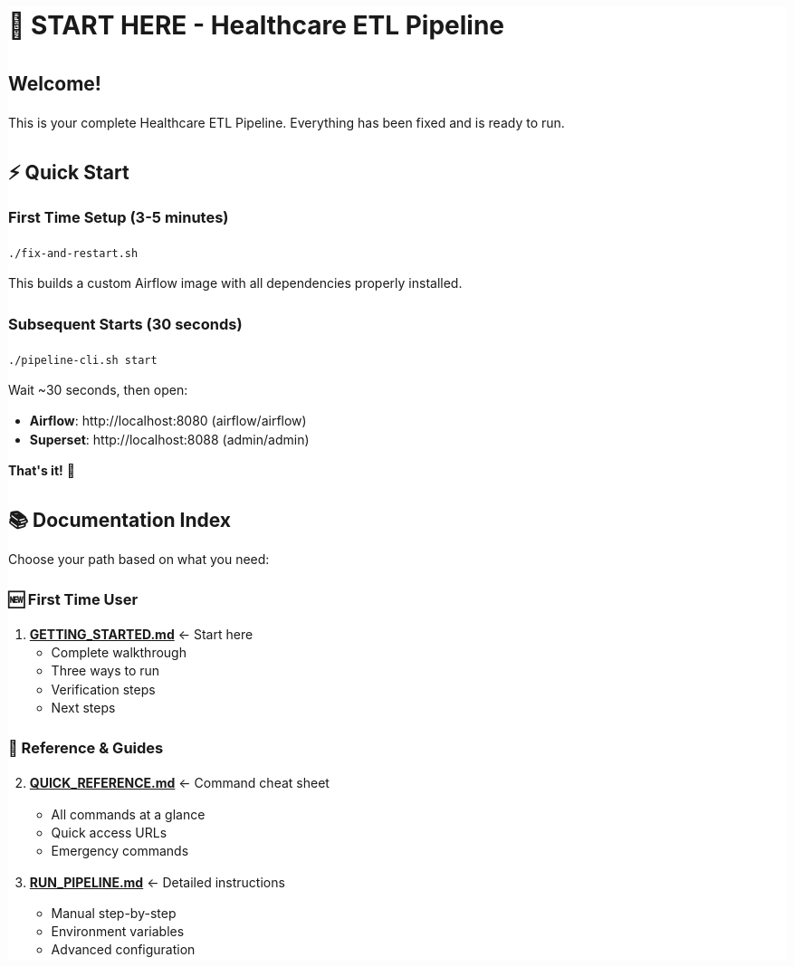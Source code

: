 # 🚀 START HERE - Healthcare ETL Pipeline

## Welcome!

This is your complete Healthcare ETL Pipeline. Everything has been fixed and is ready to run.

## ⚡ Quick Start

### First Time Setup (3-5 minutes)

```bash
./fix-and-restart.sh
```

This builds a custom Airflow image with all dependencies properly installed.

### Subsequent Starts (30 seconds)

```bash
./pipeline-cli.sh start
```

Wait ~30 seconds, then open:

- **Airflow**: http://localhost:8080 (airflow/airflow)
- **Superset**: http://localhost:8088 (admin/admin)

**That's it!** 🎉

## 📚 Documentation Index

Choose your path based on what you need:

### 🆕 First Time User

1. **[GETTING_STARTED.md](GETTING_STARTED.md)** ← Start here
   - Complete walkthrough
   - Three ways to run
   - Verification steps
   - Next steps

### 📖 Reference & Guides

2. **[QUICK_REFERENCE.md](QUICK_REFERENCE.md)** ← Command cheat sheet

   - All commands at a glance
   - Quick access URLs
   - Emergency commands

3. **[RUN_PIPELINE.md](RUN_PIPELINE.md)** ← Detailed instructions

   - Manual step-by-step
   - Environment variables
   - Advanced configuration
